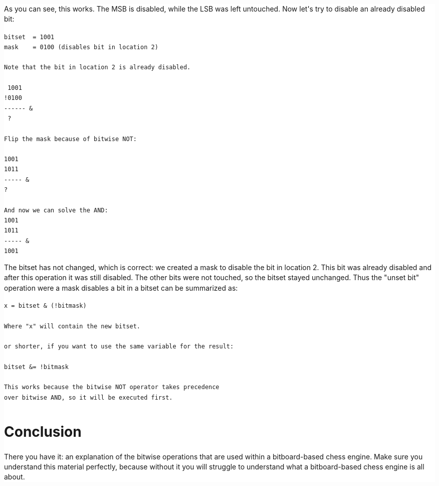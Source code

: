 As you can see, this works. The MSB is disabled, while the LSB was left
untouched. Now let's try to disable an already disabled bit:

```ignore
bitset  = 1001
mask    = 0100 (disables bit in location 2)

Note that the bit in location 2 is already disabled.

 1001
!0100
------ &
 ?

Flip the mask because of bitwise NOT:

1001
1011
----- &
?

And now we can solve the AND:
1001
1011
----- &
1001
```
The bitset has not changed, which is correct: we created a mask to disable
the bit in location 2. This bit was already disabled and after this
operation it was still disabled. The other bits were not touched, so the
bitset stayed unchanged. Thus the "unset bit" operation were a mask
disables a bit in a bitset can be summarized as:

```ignore
x = bitset & (!bitmask)

Where "x" will contain the new bitset.

or shorter, if you want to use the same variable for the result:

bitset &= !bitmask

This works because the bitwise NOT operator takes precedence
over bitwise AND, so it will be executed first.
```

# Conclusion

There you have it: an explanation of the bitwise operations that are used
within a bitboard-based chess engine. Make sure you understand this
material perfectly, because without it you will struggle to understand what
a bitboard-based chess engine is all about.
